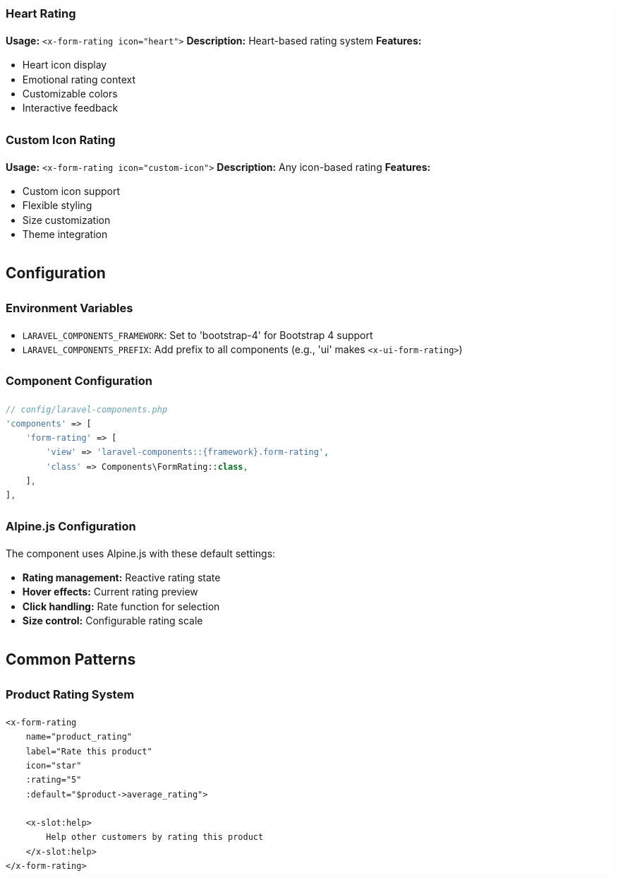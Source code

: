 ### Heart Rating
**Usage:** `<x-form-rating icon="heart">`
**Description:** Heart-based rating system
**Features:**
- Heart icon display
- Emotional rating context
- Customizable colors
- Interactive feedback

### Custom Icon Rating
**Usage:** `<x-form-rating icon="custom-icon">`
**Description:** Any icon-based rating
**Features:**
- Custom icon support
- Flexible styling
- Size customization
- Theme integration

## Configuration

### Environment Variables
- `LARAVEL_COMPONENTS_FRAMEWORK`: Set to 'bootstrap-4' for Bootstrap 4 support
- `LARAVEL_COMPONENTS_PREFIX`: Add prefix to all components (e.g., 'ui' makes `<x-ui-form-rating>`)

### Component Configuration
```php
// config/laravel-components.php
'components' => [
    'form-rating' => [
        'view' => 'laravel-components::{framework}.form-rating',
        'class' => Components\FormRating::class,
    ],
],
```

### Alpine.js Configuration
The component uses Alpine.js with these default settings:
- **Rating management:** Reactive rating state
- **Hover effects:** Current rating preview
- **Click handling:** Rate function for selection
- **Size control:** Configurable rating scale

## Common Patterns

### Product Rating System
```blade
<x-form-rating 
    name="product_rating" 
    label="Rate this product"
    icon="star"
    :rating="5"
    :default="$product->average_rating">
    
    <x-slot:help>
        Help other customers by rating this product
    </x-slot:help>
</x-form-rating>
```
